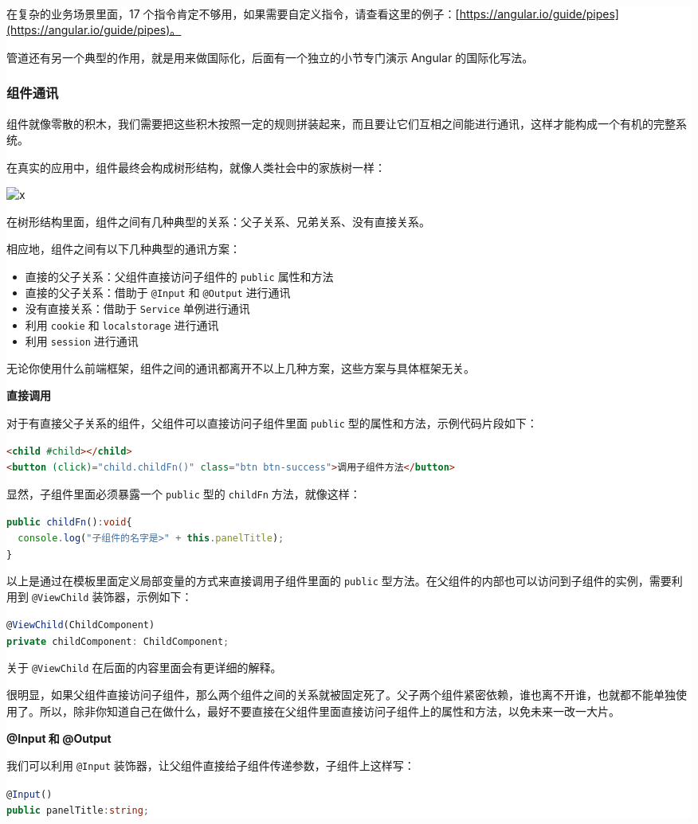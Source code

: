 在复杂的业务场景里面，17 个指令肯定不够用，如果需要自定义指令，请查看这里的例子：[https://angular.io/guide/pipes](https://angular.io/guide/pipes)。

管道还有另一个典型的作用，就是用来做国际化，后面有一个独立的小节专门演示 Angular 的国际化写法。

### 组件通讯

组件就像零散的积木，我们需要把这些积木按照一定的规则拼装起来，而且要让它们互相之间能进行通讯，这样才能构成一个有机的完整系统。

在真实的应用中，组件最终会构成树形结构，就像人类社会中的家族树一样：

![x](http://wxdhhg.cn/wordpress/wp-content/uploads/2020/04/组件树.png)

在树形结构里面，组件之间有几种典型的关系：父子关系、兄弟关系、没有直接关系。

相应地，组件之间有以下几种典型的通讯方案：

- 直接的父子关系：父组件直接访问子组件的 `public` 属性和方法
- 直接的父子关系：借助于 `@Input` 和 `@Output` 进行通讯
- 没有直接关系：借助于 `Service` 单例进行通讯
- 利用 `cookie` 和 `localstorage` 进行通讯
- 利用 `session` 进行通讯

无论你使用什么前端框架，组件之间的通讯都离开不以上几种方案，这些方案与具体框架无关。

**直接调用**

对于有直接父子关系的组件，父组件可以直接访问子组件里面 `public` 型的属性和方法，示例代码片段如下：

```html
<child #child></child>
<button (click)="child.childFn()" class="btn btn-success">调用子组件方法</button>
```

显然，子组件里面必须暴露一个 `public` 型的 `childFn` 方法，就像这样：

```ts
public childFn():void{
  console.log("子组件的名字是>" + this.panelTitle);
}
```

以上是通过在模板里面定义局部变量的方式来直接调用子组件里面的 `public` 型方法。在父组件的内部也可以访问到子组件的实例，需要利用到 `@ViewChild` 装饰器，示例如下：

```ts
@ViewChild(ChildComponent)
private childComponent: ChildComponent;
```

关于 `@ViewChild` 在后面的内容里面会有更详细的解释。

很明显，如果父组件直接访问子组件，那么两个组件之间的关系就被固定死了。父子两个组件紧密依赖，谁也离不开谁，也就都不能单独使用了。所以，除非你知道自己在做什么，最好不要直接在父组件里面直接访问子组件上的属性和方法，以免未来一改一大片。

**@Input 和 @Output**

我们可以利用 `@Input` 装饰器，让父组件直接给子组件传递参数，子组件上这样写：

```ts
@Input()
public panelTitle:string;
```
